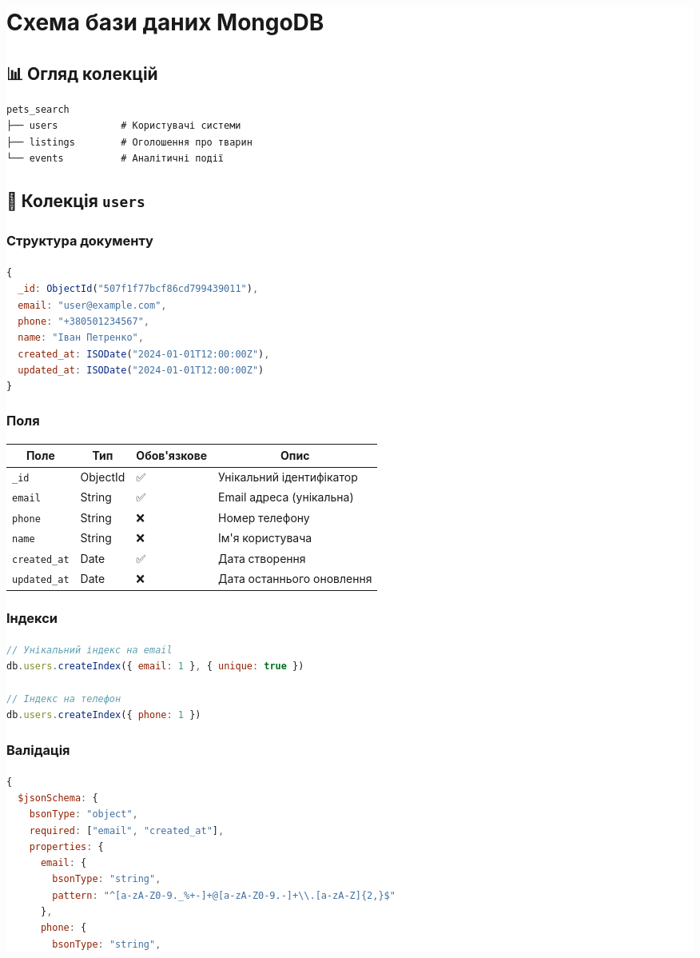 # Схема бази даних MongoDB

## 📊 Огляд колекцій

```
pets_search
├── users           # Користувачі системи
├── listings        # Оголошення про тварин
└── events          # Аналітичні події
```

## 👤 Колекція `users`

### Структура документу
```javascript
{
  _id: ObjectId("507f1f77bcf86cd799439011"),
  email: "user@example.com",
  phone: "+380501234567",
  name: "Іван Петренко",
  created_at: ISODate("2024-01-01T12:00:00Z"),
  updated_at: ISODate("2024-01-01T12:00:00Z")
}
```

### Поля
| Поле | Тип | Обов'язкове | Опис |
|------|-----|-------------|------|
| `_id` | ObjectId | ✅ | Унікальний ідентифікатор |
| `email` | String | ✅ | Email адреса (унікальна) |
| `phone` | String | ❌ | Номер телефону |
| `name` | String | ❌ | Ім'я користувача |
| `created_at` | Date | ✅ | Дата створення |
| `updated_at` | Date | ❌ | Дата останнього оновлення |

### Індекси
```javascript
// Унікальний індекс на email
db.users.createIndex({ email: 1 }, { unique: true })

// Індекс на телефон
db.users.createIndex({ phone: 1 })
```

### Валідація
```javascript
{
  $jsonSchema: {
    bsonType: "object",
    required: ["email", "created_at"],
    properties: {
      email: {
        bsonType: "string",
        pattern: "^[a-zA-Z0-9._%+-]+@[a-zA-Z0-9.-]+\\.[a-zA-Z]{2,}$"
      },
      phone: {
        bsonType: "string",
```